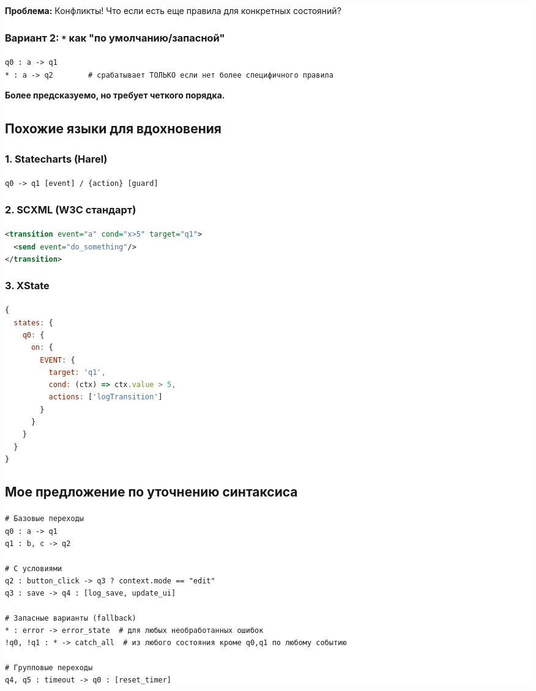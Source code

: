 **Проблема:** Конфликты! Что если есть еще правила для конкретных состояний?

### Вариант 2: `*` как "по умолчанию/запасной"
```
q0 : a -> q1
* : a -> q2        # срабатывает ТОЛЬКО если нет более специфичного правила
```

**Более предсказуемо, но требует четкого порядка.**

## Похожие языки для вдохновения

### 1. **Statecharts (Harel)**
```sc
q0 -> q1 [event] / {action} [guard]
```

### 2. **SCXML (W3C стандарт)**
```xml
<transition event="a" cond="x>5" target="q1">
  <send event="do_something"/>
</transition>
```

### 3. **XState**
```javascript
{
  states: {
    q0: {
      on: {
        EVENT: { 
          target: 'q1',
          cond: (ctx) => ctx.value > 5,
          actions: ['logTransition']
        }
      }
    }
  }
}
```

## Мое предложение по уточнению синтаксиса

```dfa
# Базовые переходы
q0 : a -> q1
q1 : b, c -> q2

# С условиями
q2 : button_click -> q3 ? context.mode == "edit"
q3 : save -> q4 : [log_save, update_ui]

# Запасные варианты (fallback)
* : error -> error_state  # для любых необработанных ошибок
!q0, !q1 : * -> catch_all  # из любого состояния кроме q0,q1 по любому событию

# Групповые переходы
q4, q5 : timeout -> q0 : [reset_timer]
```
